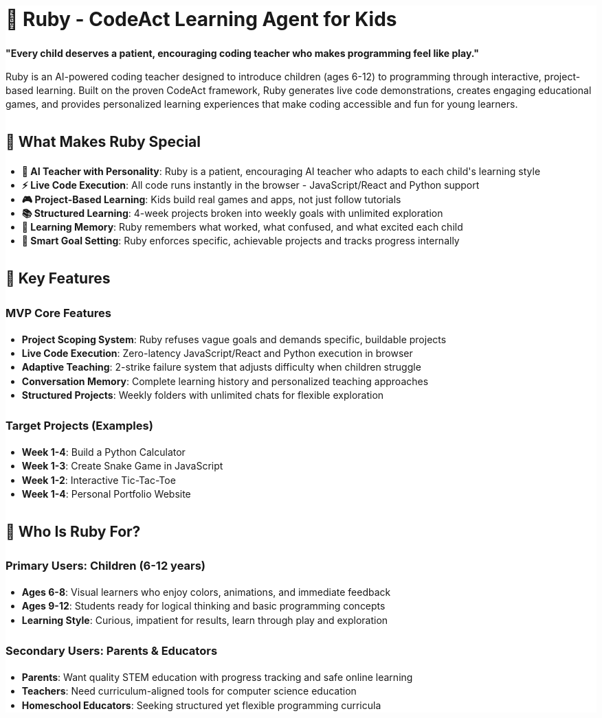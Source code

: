 # 🤖 Ruby - CodeAct Learning Agent for Kids

**"Every child deserves a patient, encouraging coding teacher who makes programming feel like play."**

Ruby is an AI-powered coding teacher designed to introduce children (ages 6-12) to programming through interactive, project-based learning. Built on the proven CodeAct framework, Ruby generates live code demonstrations, creates engaging educational games, and provides personalized learning experiences that make coding accessible and fun for young learners.

## 🎯 What Makes Ruby Special

- **🎪 AI Teacher with Personality**: Ruby is a patient, encouraging AI teacher who adapts to each child's learning style
- **⚡ Live Code Execution**: All code runs instantly in the browser - JavaScript/React and Python support
- **🎮 Project-Based Learning**: Kids build real games and apps, not just follow tutorials
- **📚 Structured Learning**: 4-week projects broken into weekly goals with unlimited exploration
- **🧠 Learning Memory**: Ruby remembers what worked, what confused, and what excited each child
- **🎯 Smart Goal Setting**: Ruby enforces specific, achievable projects and tracks progress internally

## 🚀 Key Features

### MVP Core Features
- **Project Scoping System**: Ruby refuses vague goals and demands specific, buildable projects
- **Live Code Execution**: Zero-latency JavaScript/React and Python execution in browser
- **Adaptive Teaching**: 2-strike failure system that adjusts difficulty when children struggle
- **Conversation Memory**: Complete learning history and personalized teaching approaches
- **Structured Projects**: Weekly folders with unlimited chats for flexible exploration

### Target Projects (Examples)
- **Week 1-4**: Build a Python Calculator
- **Week 1-3**: Create Snake Game in JavaScript
- **Week 1-2**: Interactive Tic-Tac-Toe
- **Week 1-4**: Personal Portfolio Website

## 👥 Who Is Ruby For?

### Primary Users: Children (6-12 years)
- **Ages 6-8**: Visual learners who enjoy colors, animations, and immediate feedback
- **Ages 9-12**: Students ready for logical thinking and basic programming concepts
- **Learning Style**: Curious, impatient for results, learn through play and exploration

### Secondary Users: Parents & Educators
- **Parents**: Want quality STEM education with progress tracking and safe online learning
- **Teachers**: Need curriculum-aligned tools for computer science education
- **Homeschool Educators**: Seeking structured yet flexible programming curricula

